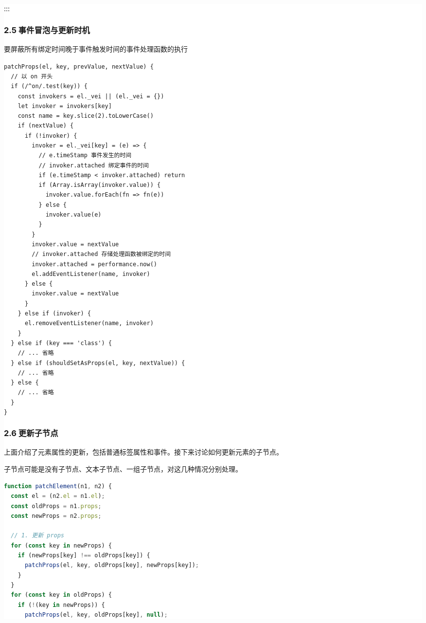 :::

### 2.5 事件冒泡与更新时机

要屏蔽所有绑定时间晚于事件触发时间的事件处理函数的执行

```js{12,21}
patchProps(el, key, prevValue, nextValue) {
  // 以 on 开头
  if (/^on/.test(key)) {
    const invokers = el._vei || (el._vei = {})
    let invoker = invokers[key]
    const name = key.slice(2).toLowerCase()
    if (nextValue) {
      if (!invoker) {
        invoker = el._vei[key] = (e) => {
          // e.timeStamp 事件发生的时间
          // invoker.attached 绑定事件的时间
          if (e.timeStamp < invoker.attached) return
          if (Array.isArray(invoker.value)) {
            invoker.value.forEach(fn => fn(e))
          } else {
            invoker.value(e)
          }
        }
        invoker.value = nextValue
        // invoker.attached 存储处理函数被绑定的时间
        invoker.attached = performance.now()
        el.addEventListener(name, invoker)
      } else {
        invoker.value = nextValue
      }
    } else if (invoker) {
      el.removeEventListener(name, invoker)
    }
  } else if (key === 'class') {
    // ... 省略
  } else if (shouldSetAsProps(el, key, nextValue)) {
    // ... 省略
  } else {
    // ... 省略
  }
}
```

### 2.6 更新子节点

上面介绍了元素属性的更新，包括普通标签属性和事件。接下来讨论如何更新元素的子节点。

子节点可能是没有子节点、文本子节点、一组子节点，对这几种情况分别处理。

```js
function patchElement(n1, n2) {
  const el = (n2.el = n1.el);
  const oldProps = n1.props;
  const newProps = n2.props;

  // 1. 更新 props
  for (const key in newProps) {
    if (newProps[key] !== oldProps[key]) {
      patchProps(el, key, oldProps[key], newProps[key]);
    }
  }
  for (const key in oldProps) {
    if (!(key in newProps)) {
      patchProps(el, key, oldProps[key], null);
```